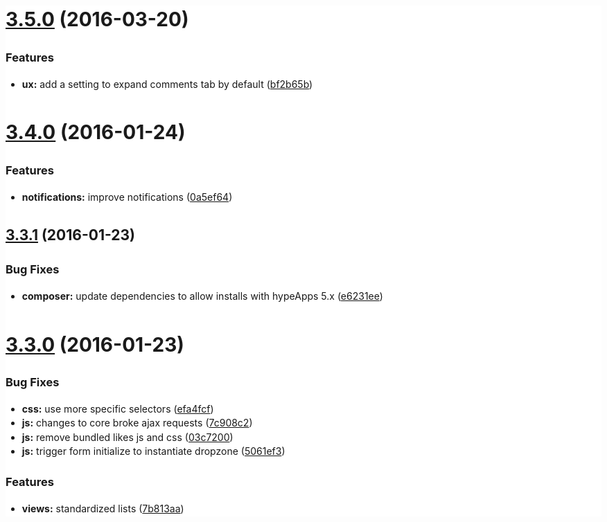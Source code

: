 

<a name="3.5.0"></a>
# [3.5.0](https://github.com/hypeJunction/hypeInteractions/compare/3.4.0...v3.5.0) (2016-03-20)


### Features

* **ux:** add a setting to expand comments tab by default ([bf2b65b](https://github.com/hypeJunction/hypeInteractions/commit/bf2b65b))



<a name="3.4.0"></a>
# [3.4.0](https://github.com/hypeJunction/hypeInteractions/compare/3.3.1...v3.4.0) (2016-01-24)


### Features

* **notifications:** improve notifications ([0a5ef64](https://github.com/hypeJunction/hypeInteractions/commit/0a5ef64))



<a name="3.3.1"></a>
## [3.3.1](https://github.com/hypeJunction/hypeInteractions/compare/3.3.0...v3.3.1) (2016-01-23)


### Bug Fixes

* **composer:** update dependencies to allow installs with hypeApps 5.x ([e6231ee](https://github.com/hypeJunction/hypeInteractions/commit/e6231ee))



<a name="3.3.0"></a>
# [3.3.0](https://github.com/hypeJunction/hypeInteractions/compare/3.1.3...v3.3.0) (2016-01-23)


### Bug Fixes

* **css:** use more specific selectors ([efa4fcf](https://github.com/hypeJunction/hypeInteractions/commit/efa4fcf))
* **js:** changes to core broke ajax requests ([7c908c2](https://github.com/hypeJunction/hypeInteractions/commit/7c908c2))
* **js:** remove bundled likes js and css ([03c7200](https://github.com/hypeJunction/hypeInteractions/commit/03c7200))
* **js:** trigger form initialize to instantiate dropzone ([5061ef3](https://github.com/hypeJunction/hypeInteractions/commit/5061ef3))

### Features

* **views:** standardized lists ([7b813aa](https://github.com/hypeJunction/hypeInteractions/commit/7b813aa))



